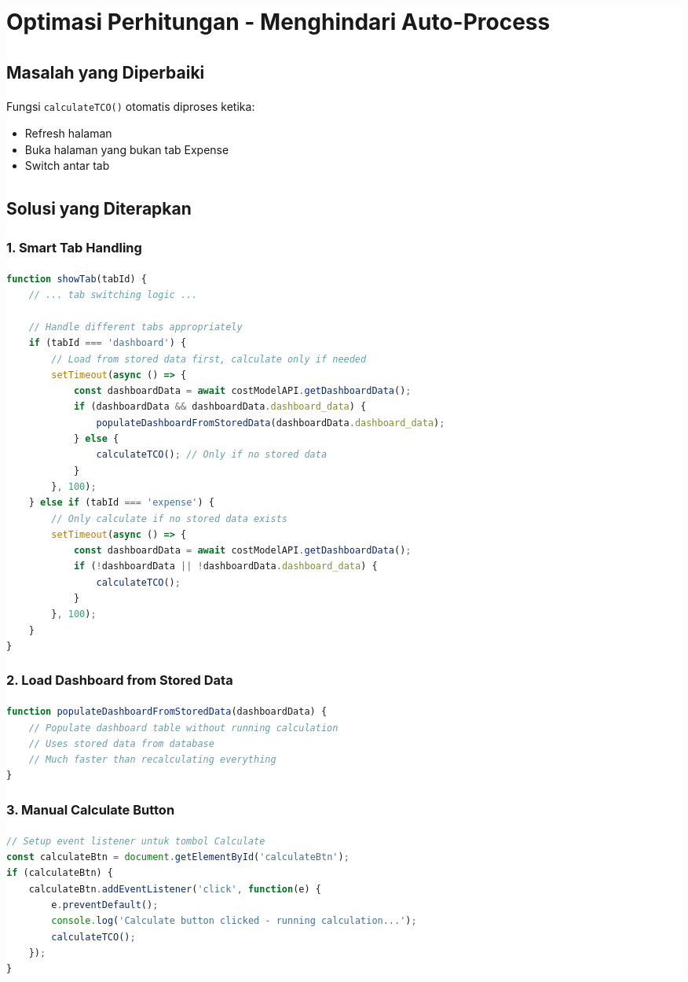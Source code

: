 # Optimasi Perhitungan - Menghindari Auto-Process

## Masalah yang Diperbaiki

Fungsi `calculateTCO()` otomatis diproses ketika:
- Refresh halaman
- Buka halaman yang bukan tab Expense
- Switch antar tab

## Solusi yang Diterapkan

### 1. **Smart Tab Handling**
```javascript
function showTab(tabId) {
    // ... tab switching logic ...
    
    // Handle different tabs appropriately
    if (tabId === 'dashboard') {
        // Load from stored data first, calculate only if needed
        setTimeout(async () => {
            const dashboardData = await costModelAPI.getDashboardData();
            if (dashboardData && dashboardData.dashboard_data) {
                populateDashboardFromStoredData(dashboardData.dashboard_data);
            } else {
                calculateTCO(); // Only if no stored data
            }
        }, 100);
    } else if (tabId === 'expense') {
        // Only calculate if no stored data exists
        setTimeout(async () => {
            const dashboardData = await costModelAPI.getDashboardData();
            if (!dashboardData || !dashboardData.dashboard_data) {
                calculateTCO();
            }
        }, 100);
    }
}
```

### 2. **Load Dashboard from Stored Data**
```javascript
function populateDashboardFromStoredData(dashboardData) {
    // Populate dashboard table without running calculation
    // Uses stored data from database
    // Much faster than recalculating everything
}
```

### 3. **Manual Calculate Button**
```javascript
// Setup event listener untuk tombol Calculate
const calculateBtn = document.getElementById('calculateBtn');
if (calculateBtn) {
    calculateBtn.addEventListener('click', function(e) {
        e.preventDefault();
        console.log('Calculate button clicked - running calculation...');
        calculateTCO();
    });
}
```
